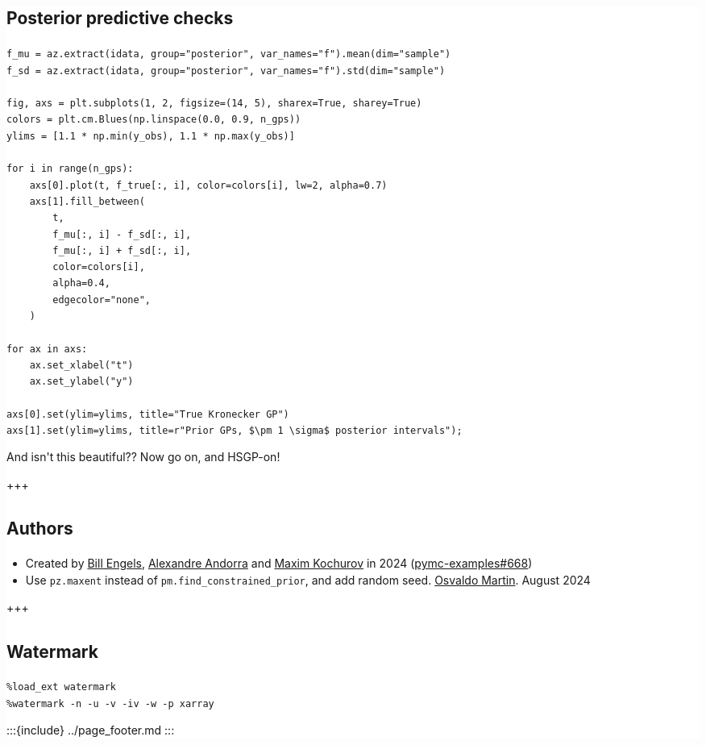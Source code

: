 ## Posterior predictive checks

```{code-cell} ipython3
f_mu = az.extract(idata, group="posterior", var_names="f").mean(dim="sample")
f_sd = az.extract(idata, group="posterior", var_names="f").std(dim="sample")

fig, axs = plt.subplots(1, 2, figsize=(14, 5), sharex=True, sharey=True)
colors = plt.cm.Blues(np.linspace(0.0, 0.9, n_gps))
ylims = [1.1 * np.min(y_obs), 1.1 * np.max(y_obs)]

for i in range(n_gps):
    axs[0].plot(t, f_true[:, i], color=colors[i], lw=2, alpha=0.7)
    axs[1].fill_between(
        t,
        f_mu[:, i] - f_sd[:, i],
        f_mu[:, i] + f_sd[:, i],
        color=colors[i],
        alpha=0.4,
        edgecolor="none",
    )

for ax in axs:
    ax.set_xlabel("t")
    ax.set_ylabel("y")

axs[0].set(ylim=ylims, title="True Kronecker GP")
axs[1].set(ylim=ylims, title=r"Prior GPs, $\pm 1 \sigma$ posterior intervals");
```

And isn't this beautiful?? Now go on, and HSGP-on!

+++

## Authors

* Created by [Bill Engels](https://github.com/bwengals), [Alexandre Andorra](https://github.com/AlexAndorra) and [Maxim Kochurov](https://github.com/ferrine) in 2024 ([pymc-examples#668](https://github.com/pymc-devs/pymc-examples/pull/668))
* Use `pz.maxent` instead of `pm.find_constrained_prior`, and add random seed. [Osvaldo Martin](https://aloctavodia.github.io/). August 2024

+++

## Watermark

```{code-cell} ipython3
%load_ext watermark
%watermark -n -u -v -iv -w -p xarray
```

:::{include} ../page_footer.md
:::

